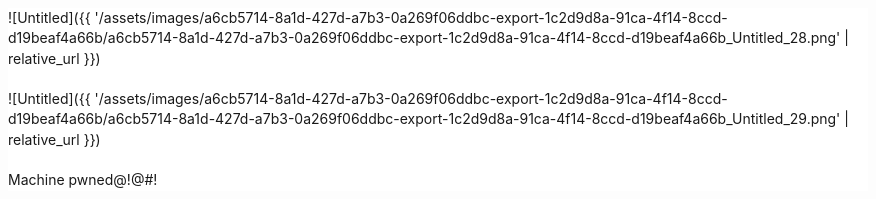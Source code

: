 ![Untitled]({{ '/assets/images/a6cb5714-8a1d-427d-a7b3-0a269f06ddbc-export-1c2d9d8a-91ca-4f14-8ccd-d19beaf4a66b/a6cb5714-8a1d-427d-a7b3-0a269f06ddbc-export-1c2d9d8a-91ca-4f14-8ccd-d19beaf4a66b_Untitled_28.png' | relative_url }})
<br/><br/>
![Untitled]({{ '/assets/images/a6cb5714-8a1d-427d-a7b3-0a269f06ddbc-export-1c2d9d8a-91ca-4f14-8ccd-d19beaf4a66b/a6cb5714-8a1d-427d-a7b3-0a269f06ddbc-export-1c2d9d8a-91ca-4f14-8ccd-d19beaf4a66b_Untitled_29.png' | relative_url }})
<br/><br/>
Machine pwned@!@#!

<script src="{{ '/assets/js/matrix-overlay.js' | relative_url }}"></script>


<link rel="stylesheet" href="{{ '/assets/css/imagesstyle.css' | relative_url }}">

